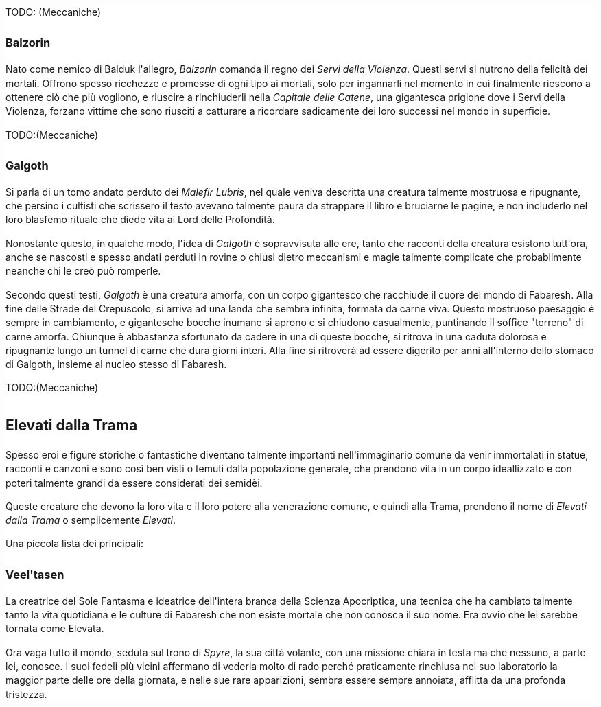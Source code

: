 TODO: (Meccaniche)

### Balzorin

Nato come nemico di Balduk l'allegro, *Balzorin* comanda il regno dei *Servi della Violenza*. Questi servi si nutrono della felicità dei mortali. Offrono spesso ricchezze e promesse di ogni tipo ai mortali, solo per ingannarli nel momento in cui finalmente riescono a ottenere ciò che più vogliono, e riuscire a rinchiuderli nella *Capitale delle Catene*, una gigantesca prigione dove i Servi della Violenza, forzano vittime che sono riusciti a catturare a ricordare sadicamente dei loro successi nel mondo in superficie.

TODO:(Meccaniche)

### Galgoth

Si parla di un tomo andato perduto dei *Malefir Lubris*, nel quale veniva descritta una creatura talmente mostruosa e ripugnante, che persino i cultisti che scrissero il testo avevano talmente paura da strappare il libro e bruciarne le pagine, e non includerlo nel loro blasfemo rituale che diede vita ai Lord delle Profondità.

Nonostante questo, in qualche modo, l'idea di *Galgoth* è sopravvisuta alle ere, tanto che racconti della creatura esistono tutt'ora, anche se nascosti e spesso andati perduti in rovine o chiusi dietro meccanismi e magie talmente complicate che probabilmente neanche chi le creò può romperle.

Secondo questi testi, *Galgoth* è una creatura amorfa, con un corpo gigantesco che racchiude il cuore del mondo di Fabaresh. Alla fine delle Strade del Crepuscolo, si arriva ad una landa che sembra infinita, formata da carne viva. Questo mostruoso paesaggio è sempre in cambiamento, e gigantesche bocche inumane si aprono e si chiudono casualmente, puntinando il soffice "terreno" di carne amorfa.
Chiunque è abbastanza sfortunato da cadere in una di queste bocche, si ritrova in una caduta dolorosa e ripugnante lungo un tunnel di carne che dura giorni interi. Alla fine si ritroverà ad essere digerito per anni all'interno dello stomaco di Galgoth, insieme al nucleo stesso di Fabaresh.

TODO:(Meccaniche)

## Elevati dalla Trama

Spesso eroi e figure storiche o fantastiche diventano talmente importanti nell'immaginario comune da venir immortalati in statue, racconti e canzoni e sono così ben visti o temuti dalla popolazione generale, che prendono vita in un corpo ideallizzato e con poteri talmente grandi da essere considerati dei semidèi.

Queste creature che devono la loro vita e il loro potere alla venerazione comune, e quindi alla Trama, prendono il nome di *Elevati dalla Trama* o semplicemente *Elevati*.

Una piccola lista dei principali:

### Veel'tasen

La creatrice del Sole Fantasma e ideatrice dell'intera branca della Scienza Apocriptica, una tecnica che ha cambiato talmente tanto la vita quotidiana e le culture di Fabaresh che non esiste mortale che non conosca il suo nome. Era ovvio che lei sarebbe tornata come Elevata.

Ora vaga tutto il mondo, seduta sul trono di *Spyre*, la sua città volante, con una missione chiara in testa ma che nessuno, a parte lei, conosce. I suoi fedeli più vicini affermano di vederla molto di rado perché praticamente rinchiusa nel suo laboratorio la maggior parte delle ore della giornata, e nelle sue rare apparizioni, sembra essere sempre annoiata, afflitta da una profonda tristezza.
